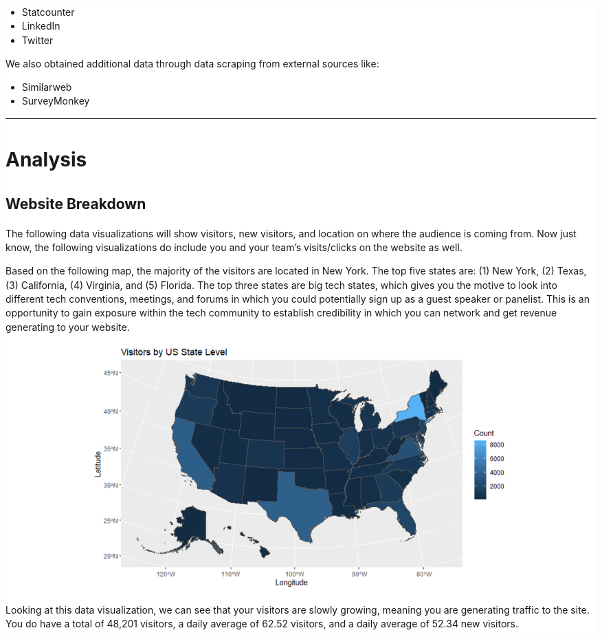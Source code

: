 -   Statcounter
-   LinkedIn
-   Twitter

We also obtained additional data through data scraping from external
sources like:

-   Similarweb
-   SurveyMonkey

------------------------------------------------------------------------

# **Analysis**

## Website Breakdown

The following data visualizations will show visitors, new visitors, and
location on where the audience is coming from. Now just know, the
following visualizations do include you and your team’s visits/clicks on
the website as well.

Based on the following map, the majority of the visitors are located in
New York. The top five states are: (1) New York, (2) Texas, (3)
California, (4) Virginia, and (5) Florida. The top three states are big
tech states, which gives you the motive to look into different tech
conventions, meetings, and forums in which you could potentially sign up
as a guest speaker or panelist. This is an opportunity to gain exposure
within the tech community to establish credibility in which you can
network and get revenue generating to your website.

![](client-data-project_files/figure-gfm/unnamed-chunk-4-1.png)

Looking at this data visualization, we can see that your visitors are
slowly growing, meaning you are generating traffic to the site. You do
have a total of 48,201 visitors, a daily average of 62.52 visitors, and
a daily average of 52.34 new visitors.
